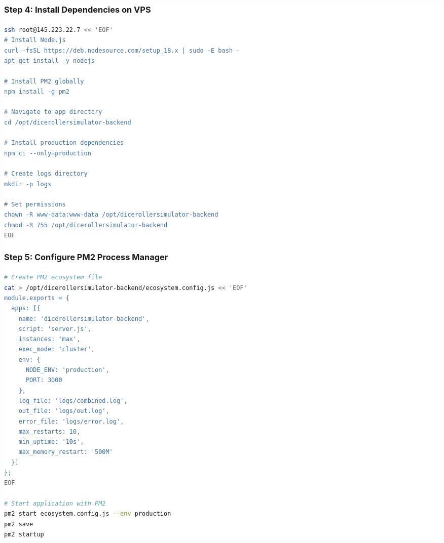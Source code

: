 ### Step 4: Install Dependencies on VPS
```bash
ssh root@145.223.22.7 << 'EOF'
# Install Node.js
curl -fsSL https://deb.nodesource.com/setup_18.x | sudo -E bash -
apt-get install -y nodejs

# Install PM2 globally
npm install -g pm2

# Navigate to app directory
cd /opt/dicerollersimulator-backend

# Install production dependencies
npm ci --only=production

# Create logs directory
mkdir -p logs

# Set permissions
chown -R www-data:www-data /opt/dicerollersimulator-backend
chmod -R 755 /opt/dicerollersimulator-backend
EOF
```

### Step 5: Configure PM2 Process Manager
```bash
# Create PM2 ecosystem file
cat > /opt/dicerollersimulator-backend/ecosystem.config.js << 'EOF'
module.exports = {
  apps: [{
    name: 'dicerollersimulator-backend',
    script: 'server.js',
    instances: 'max',
    exec_mode: 'cluster',
    env: {
      NODE_ENV: 'production',
      PORT: 3000
    },
    log_file: 'logs/combined.log',
    out_file: 'logs/out.log',
    error_file: 'logs/error.log',
    max_restarts: 10,
    min_uptime: '10s',
    max_memory_restart: '500M'
  }]
};
EOF

# Start application with PM2
pm2 start ecosystem.config.js --env production
pm2 save
pm2 startup
```
